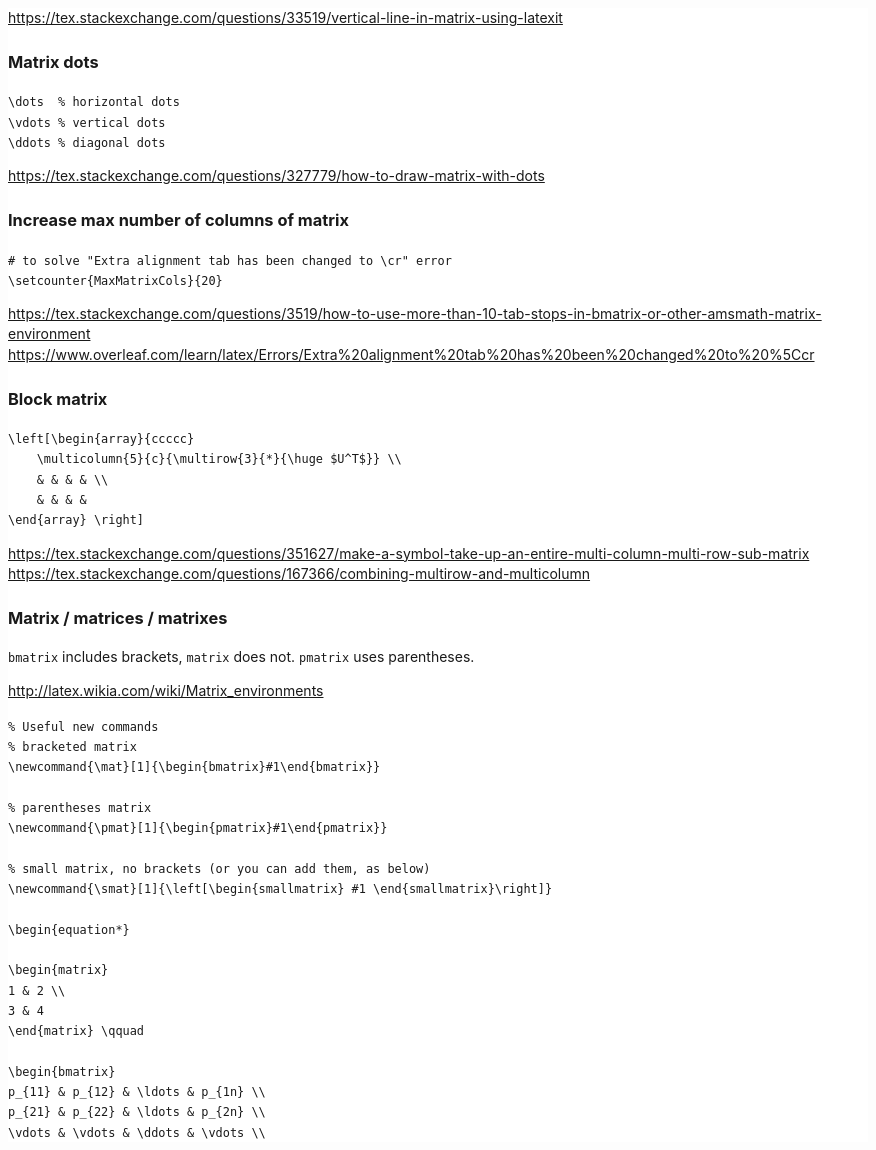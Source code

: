 https://tex.stackexchange.com/questions/33519/vertical-line-in-matrix-using-latexit


### Matrix dots

```
\dots  % horizontal dots
\vdots % vertical dots
\ddots % diagonal dots
```

https://tex.stackexchange.com/questions/327779/how-to-draw-matrix-with-dots


### Increase max number of columns of matrix

```
# to solve "Extra alignment tab has been changed to \cr" error
\setcounter{MaxMatrixCols}{20}
```

https://tex.stackexchange.com/questions/3519/how-to-use-more-than-10-tab-stops-in-bmatrix-or-other-amsmath-matrix-environment
https://www.overleaf.com/learn/latex/Errors/Extra%20alignment%20tab%20has%20been%20changed%20to%20%5Ccr


### Block matrix

```
\left[\begin{array}{ccccc}
    \multicolumn{5}{c}{\multirow{3}{*}{\huge $U^T$}} \\
    & & & & \\
    & & & &
\end{array} \right]
```

https://tex.stackexchange.com/questions/351627/make-a-symbol-take-up-an-entire-multi-column-multi-row-sub-matrix
https://tex.stackexchange.com/questions/167366/combining-multirow-and-multicolumn


### Matrix / matrices / matrixes

`bmatrix` includes brackets, `matrix` does not. `pmatrix` uses parentheses.

http://latex.wikia.com/wiki/Matrix_environments

```
% Useful new commands
% bracketed matrix
\newcommand{\mat}[1]{\begin{bmatrix}#1\end{bmatrix}}

% parentheses matrix
\newcommand{\pmat}[1]{\begin{pmatrix}#1\end{pmatrix}}

% small matrix, no brackets (or you can add them, as below)
\newcommand{\smat}[1]{\left[\begin{smallmatrix} #1 \end{smallmatrix}\right]}

\begin{equation*}

\begin{matrix}
1 & 2 \\
3 & 4
\end{matrix} \qquad

\begin{bmatrix}
p_{11} & p_{12} & \ldots & p_{1n} \\
p_{21} & p_{22} & \ldots & p_{2n} \\
\vdots & \vdots & \ddots & \vdots \\
```